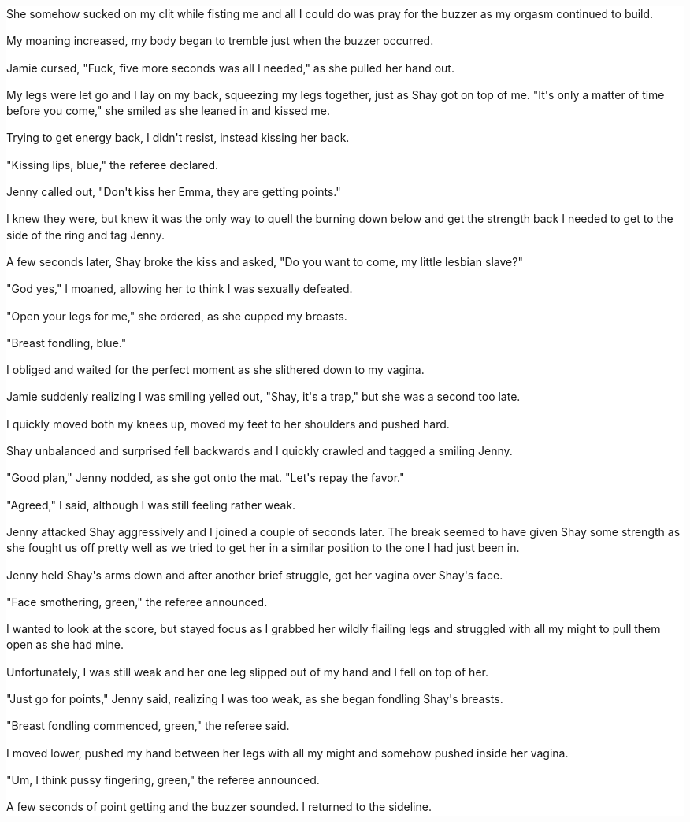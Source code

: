 She somehow sucked on my clit while fisting me and all I could do was pray for the buzzer as my orgasm continued to build. 

My moaning increased, my body began to tremble just when the buzzer occurred. 

Jamie cursed, "Fuck, five more seconds was all I needed," as she pulled her hand out. 

My legs were let go and I lay on my back, squeezing my legs together, just as Shay got on top of me. "It's only a matter of time before you come," she smiled as she leaned in and kissed me. 

Trying to get energy back, I didn't resist, instead kissing her back. 

"Kissing lips, blue," the referee declared. 

Jenny called out, "Don't kiss her Emma, they are getting points." 

I knew they were, but knew it was the only way to quell the burning down below and get the strength back I needed to get to the side of the ring and tag Jenny. 

A few seconds later, Shay broke the kiss and asked, "Do you want to come, my little lesbian slave?" 

"God yes," I moaned, allowing her to think I was sexually defeated. 

"Open your legs for me," she ordered, as she cupped my breasts. 

"Breast fondling, blue." 

I obliged and waited for the perfect moment as she slithered down to my vagina. 

Jamie suddenly realizing I was smiling yelled out, "Shay, it's a trap," but she was a second too late. 

I quickly moved both my knees up, moved my feet to her shoulders and pushed hard. 

Shay unbalanced and surprised fell backwards and I quickly crawled and tagged a smiling Jenny. 

"Good plan," Jenny nodded, as she got onto the mat. "Let's repay the favor." 

"Agreed," I said, although I was still feeling rather weak. 

Jenny attacked Shay aggressively and I joined a couple of seconds later. The break seemed to have given Shay some strength as she fought us off pretty well as we tried to get her in a similar position to the one I had just been in. 

Jenny held Shay's arms down and after another brief struggle, got her vagina over Shay's face. 

"Face smothering, green," the referee announced. 

I wanted to look at the score, but stayed focus as I grabbed her wildly flailing legs and struggled with all my might to pull them open as she had mine. 

Unfortunately, I was still weak and her one leg slipped out of my hand and I fell on top of her. 

"Just go for points," Jenny said, realizing I was too weak, as she began fondling Shay's breasts. 

"Breast fondling commenced, green," the referee said. 

I moved lower, pushed my hand between her legs with all my might and somehow pushed inside her vagina. 

"Um, I think pussy fingering, green," the referee announced. 

A few seconds of point getting and the buzzer sounded. I returned to the sideline. 
